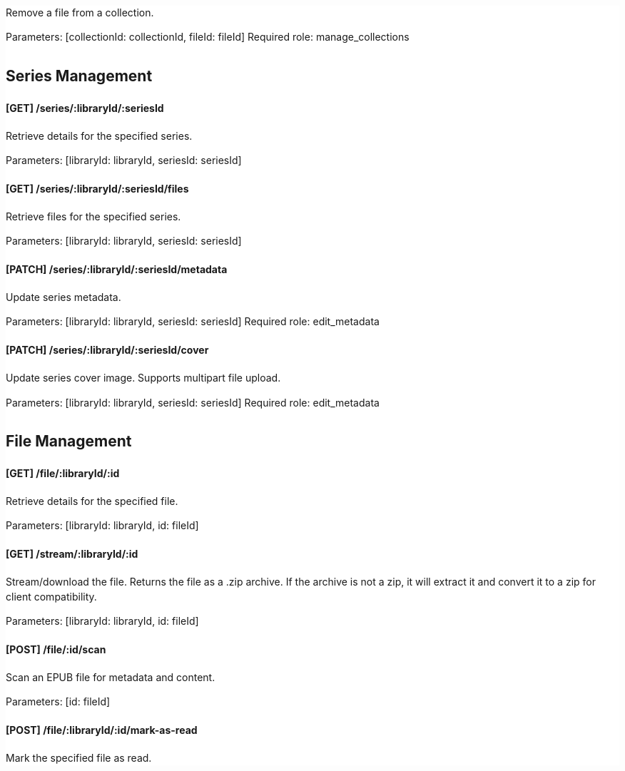 Remove a file from a collection.

Parameters: [collectionId: collectionId, fileId: fileId]
Required role: manage_collections

## Series Management

#### [GET] /series/:libraryId/:seriesId

Retrieve details for the specified series.

Parameters: [libraryId: libraryId, seriesId: seriesId]

#### [GET] /series/:libraryId/:seriesId/files

Retrieve files for the specified series.

Parameters: [libraryId: libraryId, seriesId: seriesId]

#### [PATCH] /series/:libraryId/:seriesId/metadata

Update series metadata.

Parameters: [libraryId: libraryId, seriesId: seriesId]
Required role: edit_metadata

#### [PATCH] /series/:libraryId/:seriesId/cover

Update series cover image. Supports multipart file upload.

Parameters: [libraryId: libraryId, seriesId: seriesId]
Required role: edit_metadata

## File Management

#### [GET] /file/:libraryId/:id

Retrieve details for the specified file.

Parameters: [libraryId: libraryId, id: fileId]

#### [GET] /stream/:libraryId/:id

Stream/download the file. Returns the file as a .zip archive. If the archive is not a zip, it will extract it and convert it to a zip for client compatibility.

Parameters: [libraryId: libraryId, id: fileId]

#### [POST] /file/:id/scan

Scan an EPUB file for metadata and content.

Parameters: [id: fileId]

#### [POST] /file/:libraryId/:id/mark-as-read

Mark the specified file as read.
